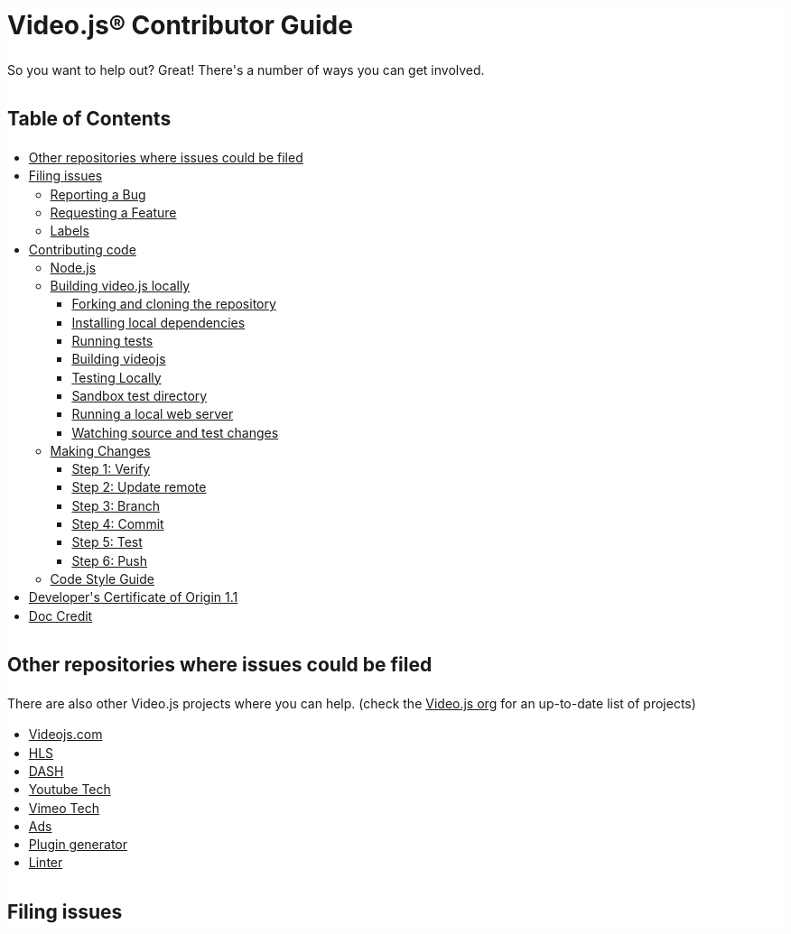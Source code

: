 # Video.js® Contributor Guide

So you want to help out? Great! There's a number of ways you can get involved.

## Table of Contents




- [Other repositories where issues could be filed](#other-repositories-where-issues-could-be-filed)
- [Filing issues](#filing-issues)
  - [Reporting a Bug](#reporting-a-bug)
  - [Requesting a Feature](#requesting-a-feature)
  - [Labels](#labels)
- [Contributing code](#contributing-code)
  - [Node.js](#nodejs)
  - [Building video.js locally](#building-videojs-locally)
    - [Forking and cloning the repository](#forking-and-cloning-the-repository)
    - [Installing local dependencies](#installing-local-dependencies)
    - [Running tests](#running-tests)
    - [Building videojs](#building-videojs)
    - [Testing Locally](#testing-locally)
    - [Sandbox test directory](#sandbox-test-directory)
    - [Running a local web server](#running-a-local-web-server)
    - [Watching source and test changes](#watching-source-and-test-changes)
  - [Making Changes](#making-changes)
    - [Step 1: Verify](#step-1-verify)
    - [Step 2: Update remote](#step-2-update-remote)
    - [Step 3: Branch](#step-3-branch)
    - [Step 4: Commit](#step-4-commit)
    - [Step 5: Test](#step-5-test)
    - [Step 6: Push](#step-6-push)
  - [Code Style Guide](#code-style-guide)
- [Developer's Certificate of Origin 1.1](#developers-certificate-of-origin-11)
- [Doc Credit](#doc-credit)



## Other repositories where issues could be filed

There are also other Video.js projects where you can help. (check the [Video.js org](https://github.com/videojs) for an up-to-date list of projects)

* [Videojs.com](https://github.com/videojs/videojs.com)
* [HLS](https://github.com/videojs/videojs-contrib-hls)
* [DASH](https://github.com/videojs/videojs-contrib-dash)
* [Youtube Tech](https://github.com/videojs/videojs-youtube)
* [Vimeo Tech](https://github.com/videojs/videojs-vimeo)
* [Ads](https://github.com/videojs/videojs-contrib-ads)
* [Plugin generator](https://github.com/videojs/generator-videojs-plugin)
* [Linter][linter]

## Filing issues


[issue template]: /.github/ISSUE_TEMPLATE.md
[linter]: https://github.com/videojs/standard